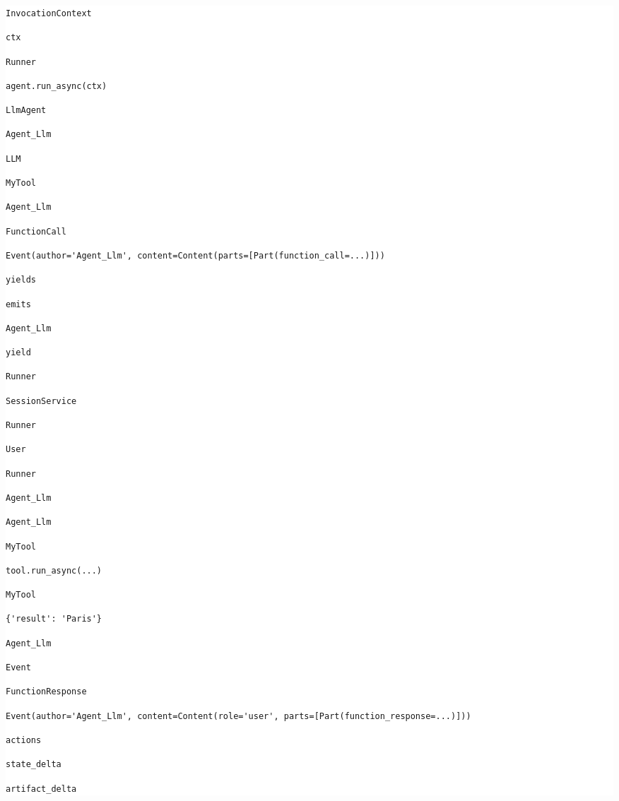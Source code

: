 `InvocationContext`

`ctx`

`Runner`

`agent.run_async(ctx)`

`LlmAgent`

`Agent_Llm`

`LLM`

`MyTool`

`Agent_Llm`

`FunctionCall`

`Event(author='Agent_Llm', content=Content(parts=[Part(function_call=...)]))`

`yields`

`emits`

`Agent_Llm`

`yield`

`Runner`

`SessionService`

`Runner`

`User`

`Runner`

`Agent_Llm`

`Agent_Llm`

`MyTool`

`tool.run_async(...)`

`MyTool`

`{'result': 'Paris'}`

`Agent_Llm`

`Event`

`FunctionResponse`

`Event(author='Agent_Llm', content=Content(role='user', parts=[Part(function_response=...)]))`

`actions`

`state_delta`

`artifact_delta`
